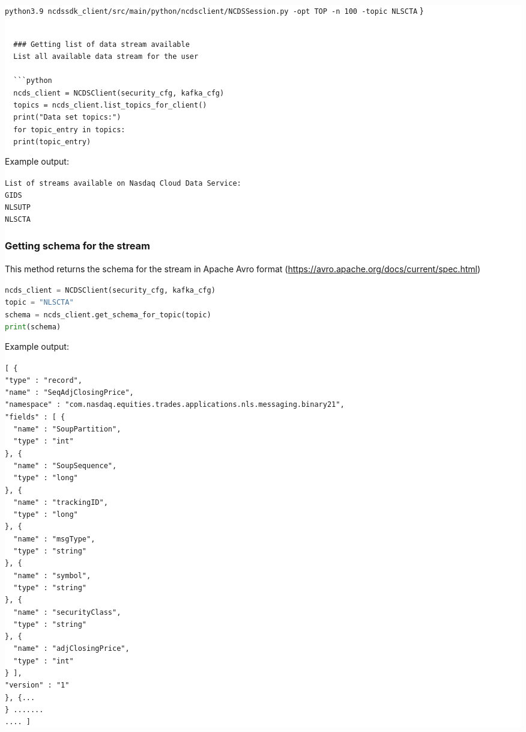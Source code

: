 ```python3.9 ncdssdk_client/src/main/python/ncdsclient/NCDSSession.py -opt TOP -n 100 -topic NLSCTA```
}
```
 
  ### Getting list of data stream available
  List all available data stream for the user

  ```python
  ncds_client = NCDSClient(security_cfg, kafka_cfg)
  topics = ncds_client.list_topics_for_client()
  print("Data set topics:")
  for topic_entry in topics:
  print(topic_entry)
  ```

  Example output:
  ```
  List of streams available on Nasdaq Cloud Data Service:
  GIDS
  NLSUTP
  NLSCTA
  ```

  ### Getting schema for the stream
  This method returns the schema for the stream in Apache Avro format (https://avro.apache.org/docs/current/spec.html)
  ```python
  ncds_client = NCDSClient(security_cfg, kafka_cfg)
  topic = "NLSCTA"
  schema = ncds_client.get_schema_for_topic(topic)
  print(schema)
  ```

  Example output:
  ```
  [ {
  "type" : "record",
  "name" : "SeqAdjClosingPrice",
  "namespace" : "com.nasdaq.equities.trades.applications.nls.messaging.binary21",
  "fields" : [ {
    "name" : "SoupPartition",
    "type" : "int"
  }, {
    "name" : "SoupSequence",
    "type" : "long"
  }, {
    "name" : "trackingID",
    "type" : "long"
  }, {
    "name" : "msgType",
    "type" : "string"
  }, {
    "name" : "symbol",
    "type" : "string"
  }, {
    "name" : "securityClass",
    "type" : "string"
  }, {
    "name" : "adjClosingPrice",
    "type" : "int"
  } ],
  "version" : "1"
  }, {...
  } .......
  .... ]
  ```
  